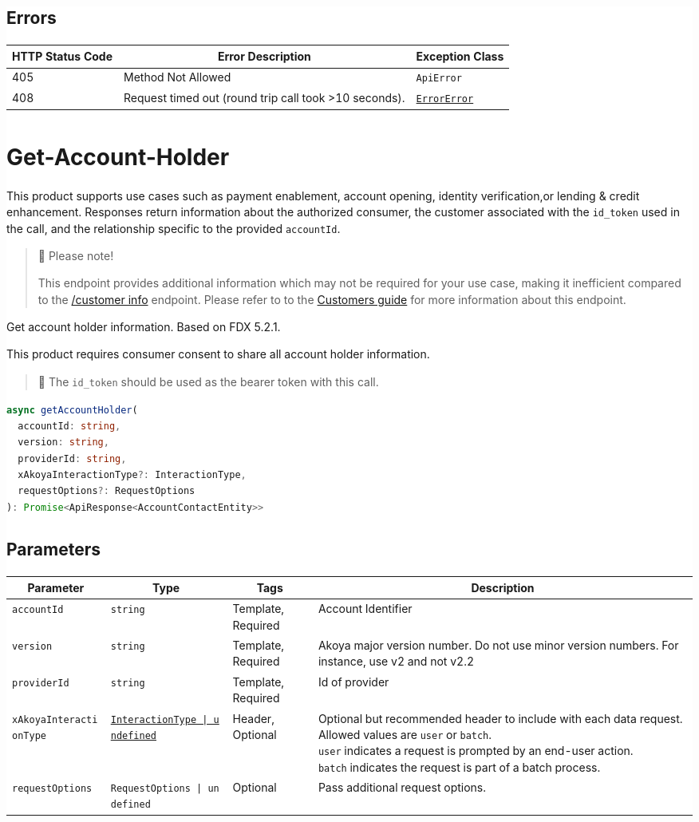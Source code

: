 ## Errors

| HTTP Status Code | Error Description | Exception Class |
|  --- | --- | --- |
| 405 | Method Not Allowed | `ApiError` |
| 408 | Request timed out (round trip call took >10 seconds). | [`ErrorError`](../../doc/models/error-error.md) |


# Get-Account-Holder

This product supports use cases such as payment enablement, account opening, identity verification,or lending & credit enhancement. Responses return information about the authorized consumer, the customer associated with the `id_token` used in the call, and the relationship specific to the provided `accountId`.

> 📌 Please note!
> 
> This endpoint provides additional information which may not be required for your use case, making it inefficient compared to the [/customer info](https://docs.akoya.com/reference/customer-info) endpoint. Please refer to to the [Customers guide](https://docs.akoya.com/reference/customers) for more information about this endpoint.

Get account holder information. Based on FDX 5.2.1.

This product requires consumer consent to share all account holder information.

> 🛑 The `id_token` should be used as the bearer token with this call.

```ts
async getAccountHolder(
  accountId: string,
  version: string,
  providerId: string,
  xAkoyaInteractionType?: InteractionType,
  requestOptions?: RequestOptions
): Promise<ApiResponse<AccountContactEntity>>
```

## Parameters

| Parameter | Type | Tags | Description |
|  --- | --- | --- | --- |
| `accountId` | `string` | Template, Required | Account Identifier |
| `version` | `string` | Template, Required | Akoya major version number. Do not use minor version numbers. For instance, use v2 and not v2.2 |
| `providerId` | `string` | Template, Required | Id of provider |
| `xAkoyaInteractionType` | [`InteractionType \| undefined`](../../doc/models/interaction-type.md) | Header, Optional | Optional but recommended header to include with each data request.<br>Allowed values are `user` or `batch`.<br>`user` indicates a request is prompted by an end-user action.<br>`batch` indicates the request is part of a batch process. |
| `requestOptions` | `RequestOptions \| undefined` | Optional | Pass additional request options. |
